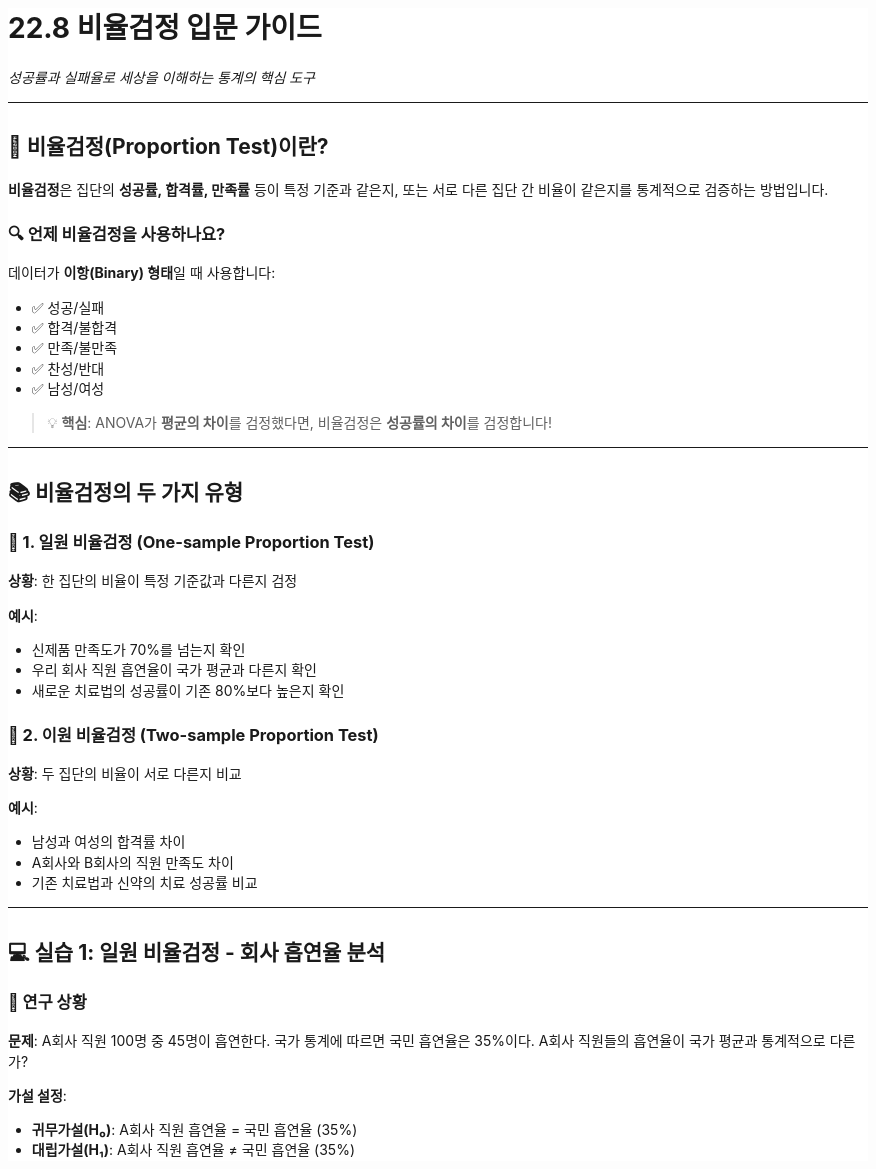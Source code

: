 # 22.8 비율검정 입문 가이드
*성공률과 실패율로 세상을 이해하는 통계의 핵심 도구*

---

## 🎯 비율검정(Proportion Test)이란?

**비율검정**은 집단의 **성공률, 합격률, 만족률** 등이 특정 기준과 같은지, 또는 서로 다른 집단 간 비율이 같은지를 통계적으로 검증하는 방법입니다.

### 🔍 언제 비율검정을 사용하나요?

데이터가 **이항(Binary) 형태**일 때 사용합니다:
- ✅ 성공/실패
- ✅ 합격/불합격  
- ✅ 만족/불만족
- ✅ 찬성/반대
- ✅ 남성/여성

> 💡 **핵심**: ANOVA가 **평균의 차이**를 검정했다면, 비율검정은 **성공률의 차이**를 검정합니다!

---

## 📚 비율검정의 두 가지 유형

### 🎯 1. 일원 비율검정 (One-sample Proportion Test)

**상황**: 한 집단의 비율이 특정 기준값과 다른지 검정

**예시**:
- 신제품 만족도가 70%를 넘는지 확인
- 우리 회사 직원 흡연율이 국가 평균과 다른지 확인
- 새로운 치료법의 성공률이 기존 80%보다 높은지 확인

### 🎯 2. 이원 비율검정 (Two-sample Proportion Test)

**상황**: 두 집단의 비율이 서로 다른지 비교

**예시**:
- 남성과 여성의 합격률 차이
- A회사와 B회사의 직원 만족도 차이
- 기존 치료법과 신약의 치료 성공률 비교

---

## 💻 실습 1: 일원 비율검정 - 회사 흡연율 분석

### 🎯 연구 상황

**문제**: A회사 직원 100명 중 45명이 흡연한다. 국가 통계에 따르면 국민 흡연율은 35%이다. A회사 직원들의 흡연율이 국가 평균과 통계적으로 다른가?

**가설 설정**:
- **귀무가설(H₀)**: A회사 직원 흡연율 = 국민 흡연율 (35%)
- **대립가설(H₁)**: A회사 직원 흡연율 ≠ 국민 흡연율 (35%)
